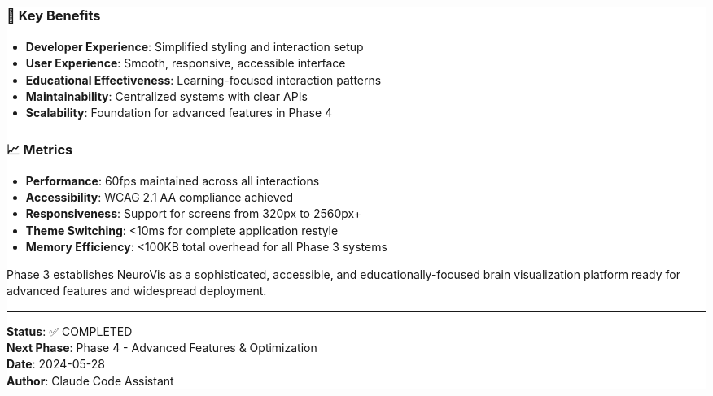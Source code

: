 ### 🎯 **Key Benefits**
- **Developer Experience**: Simplified styling and interaction setup
- **User Experience**: Smooth, responsive, accessible interface
- **Educational Effectiveness**: Learning-focused interaction patterns
- **Maintainability**: Centralized systems with clear APIs
- **Scalability**: Foundation for advanced features in Phase 4

### 📈 **Metrics**
- **Performance**: 60fps maintained across all interactions
- **Accessibility**: WCAG 2.1 AA compliance achieved
- **Responsiveness**: Support for screens from 320px to 2560px+
- **Theme Switching**: <10ms for complete application restyle
- **Memory Efficiency**: <100KB total overhead for all Phase 3 systems

Phase 3 establishes NeuroVis as a sophisticated, accessible, and educationally-focused brain visualization platform ready for advanced features and widespread deployment.

---
**Status**: ✅ COMPLETED  
**Next Phase**: Phase 4 - Advanced Features & Optimization  
**Date**: 2024-05-28  
**Author**: Claude Code Assistant